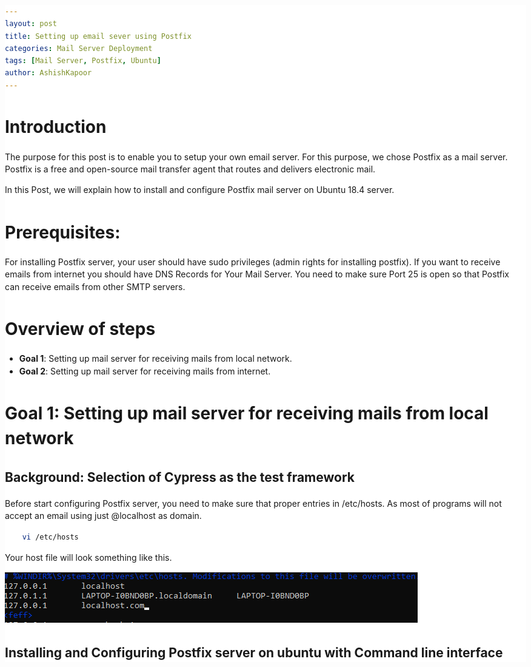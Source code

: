 ```yaml
---
layout: post
title: Setting up email sever using Postfix
categories: Mail Server Deployment
tags: [Mail Server, Postfix, Ubuntu]
author: AshishKapoor
---
```


# Introduction
The purpose for this post is to enable you to setup your own email server. For this purpose, we chose Postfix as a mail server. Postfix is a free and open-source mail transfer agent that routes and delivers electronic mail.

In this Post, we will explain how to install and configure Postfix mail server on Ubuntu 18.4 server.

# Prerequisites: 
For installing Postfix server, your user should have sudo privileges (admin rights for installing postfix). If you want to receive emails from internet you should have DNS Records for Your Mail Server. You need to make sure Port 25 is open so that Postfix can receive emails from other SMTP servers.

# Overview of steps
- **Goal 1**: Setting up mail server for receiving mails from local network.
- **Goal 2**: Setting up mail server for receiving mails from internet.


# Goal 1: Setting up mail server for receiving mails from local network
## Background: Selection of Cypress as the test framework

Before start configuring Postfix server, you need to make sure that proper entries in /etc/hosts. As most of programs will not accept an email using just @localhost as domain. 
```bash
 	vi /etc/hosts
```
Your host file will look something like this.

![message](/images/2020-03-24-Setting-up-email-sever-using-Postfix/hosts.png)

## Installing and Configuring Postfix server on ubuntu with Command line interface
